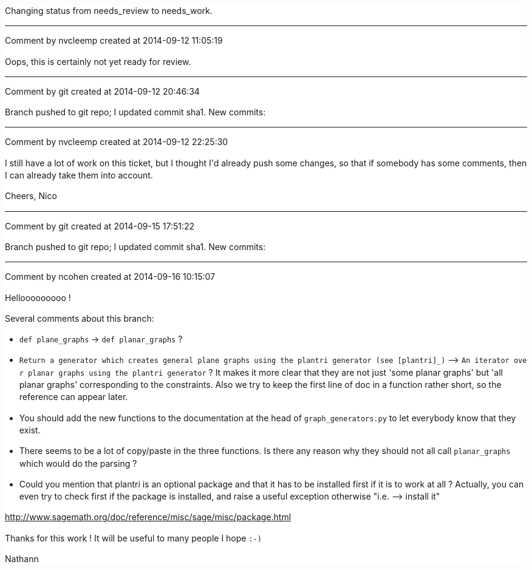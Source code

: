 Changing status from needs_review to needs_work.


---

Comment by nvcleemp created at 2014-09-12 11:05:19

Oops, this is certainly not yet ready for review.


---

Comment by git created at 2014-09-12 20:46:34

Branch pushed to git repo; I updated commit sha1. New commits:


---

Comment by nvcleemp created at 2014-09-12 22:25:30

I still have a lot of work on this ticket, but I thought I'd already push some changes, so that if somebody has some comments, then I can already take them into account.

Cheers, Nico


---

Comment by git created at 2014-09-15 17:51:22

Branch pushed to git repo; I updated commit sha1. New commits:


---

Comment by ncohen created at 2014-09-16 10:15:07

Hellooooooooo !

Several comments about this branch:

- `def plane_graphs` -> `def planar_graphs` ?

- `Return a generator which creates general plane graphs using the plantri generator (see [plantri]_)` --> `An iterator over planar graphs using the plantri generator` ? It makes it more clear that they are not just 'some planar graphs' but 'all planar graphs' corresponding to the constraints. Also we try to keep the first line of doc in a function rather short, so the reference can appear later.

- You should add the new functions to the documentation at the head of `graph_generators.py` to let everybody know that they exist.

- There seems to be a lot of copy/paste in the three functions. Is there any reason why they should not all call `planar_graphs` which would do the parsing ?

- Could you mention that plantri is an optional package and that it has to be installed first if it is to work at all ? Actually, you can even try to check first if the package is installed, and raise a useful exception otherwise "i.e. --> install it"

http://www.sagemath.org/doc/reference/misc/sage/misc/package.html

Thanks for this work ! It will be useful to many people I hope `:-)`

Nathann
